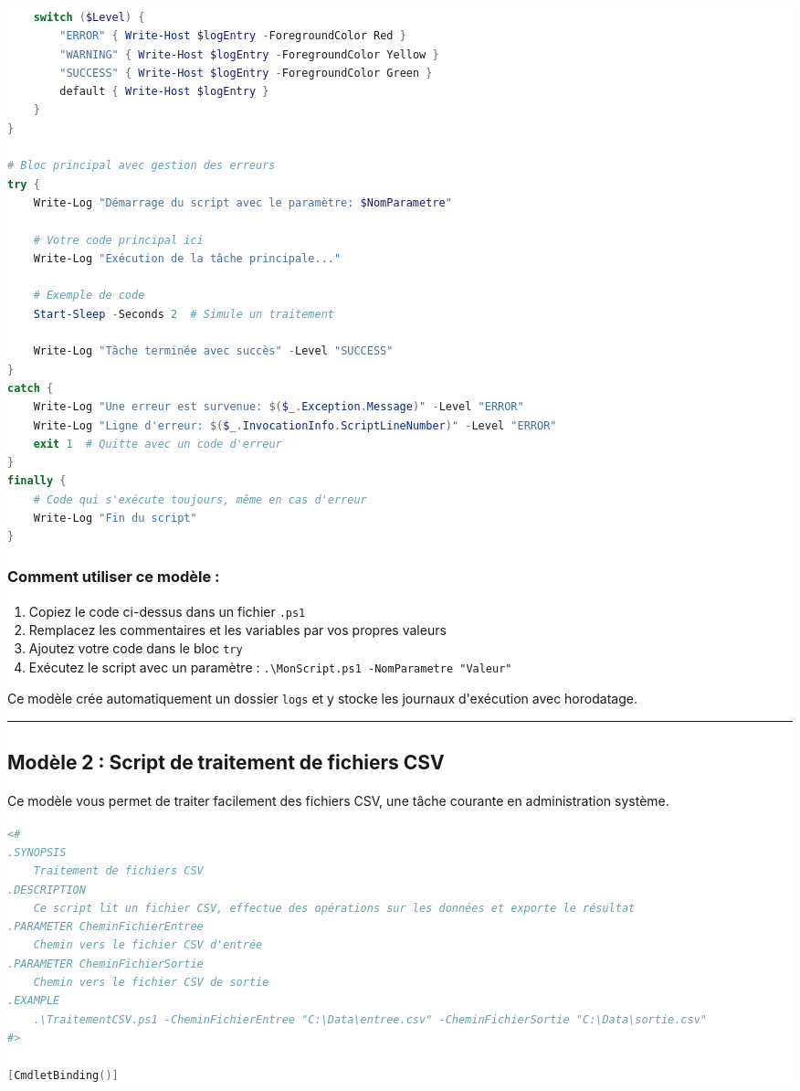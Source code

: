```powershell
    switch ($Level) {
        "ERROR" { Write-Host $logEntry -ForegroundColor Red }
        "WARNING" { Write-Host $logEntry -ForegroundColor Yellow }
        "SUCCESS" { Write-Host $logEntry -ForegroundColor Green }
        default { Write-Host $logEntry }
    }
}

# Bloc principal avec gestion des erreurs
try {
    Write-Log "Démarrage du script avec le paramètre: $NomParametre"

    # Votre code principal ici
    Write-Log "Exécution de la tâche principale..."

    # Exemple de code
    Start-Sleep -Seconds 2  # Simule un traitement

    Write-Log "Tâche terminée avec succès" -Level "SUCCESS"
}
catch {
    Write-Log "Une erreur est survenue: $($_.Exception.Message)" -Level "ERROR"
    Write-Log "Ligne d'erreur: $($_.InvocationInfo.ScriptLineNumber)" -Level "ERROR"
    exit 1  # Quitte avec un code d'erreur
}
finally {
    # Code qui s'exécute toujours, même en cas d'erreur
    Write-Log "Fin du script"
}
```

### Comment utiliser ce modèle :

1. Copiez le code ci-dessus dans un fichier `.ps1`
2. Remplacez les commentaires et les variables par vos propres valeurs
3. Ajoutez votre code dans le bloc `try`
4. Exécutez le script avec un paramètre : `.\MonScript.ps1 -NomParametre "Valeur"`

Ce modèle crée automatiquement un dossier `logs` et y stocke les journaux d'exécution avec horodatage.

---

## Modèle 2 : Script de traitement de fichiers CSV

Ce modèle vous permet de traiter facilement des fichiers CSV, une tâche courante en administration système.

```powershell
<#
.SYNOPSIS
    Traitement de fichiers CSV
.DESCRIPTION
    Ce script lit un fichier CSV, effectue des opérations sur les données et exporte le résultat
.PARAMETER CheminFichierEntree
    Chemin vers le fichier CSV d'entrée
.PARAMETER CheminFichierSortie
    Chemin vers le fichier CSV de sortie
.EXAMPLE
    .\TraitementCSV.ps1 -CheminFichierEntree "C:\Data\entree.csv" -CheminFichierSortie "C:\Data\sortie.csv"
#>

[CmdletBinding()]
```